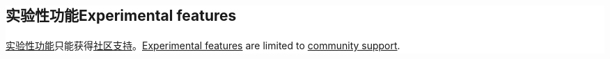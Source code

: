 ## <a name="experimental-features"></a><span data-ttu-id="ece7f-259">实验性功能</span><span class="sxs-lookup"><span data-stu-id="ece7f-259">Experimental features</span></span>

<span data-ttu-id="ece7f-260">[实验性功能][]只能获得[社区支持](#community-support)。</span><span class="sxs-lookup"><span data-stu-id="ece7f-260">[Experimental features][] are limited to [community support](#community-support).</span></span>

[顶级]: https://www.microsoft.com/en-us/microsoftservices/support.aspx
[Premier]: https://www.microsoft.com/en-us/microsoftservices/support.aspx
[enterprise-agreement]: https://www.microsoft.com/en-us/licensing/licensing-programs/enterprise.aspx
[assurance]: https://www.microsoft.com/en-us/licensing/licensing-programs/software-assurance-default.aspx
[社区支持]: https://github.com/powershell/powershell/issues
[community support]: https://github.com/powershell/powershell/issues
[Microsoft 社区]: https://answers.microsoft.com/
[Microsoft Community]: https://answers.microsoft.com/
[PowerShell 技术社区]: https://techcommunity.microsoft.com/t5/PowerShell/ct-p/WindowsPowerShell
[PowerShell Tech Community]: https://techcommunity.microsoft.com/t5/PowerShell/ct-p/WindowsPowerShell
[辅助支持]: https://support.microsoft.com/assistedsupportproducts
[assisted support]: https://support.microsoft.com/assistedsupportproducts
[modern]: https://support.microsoft.com/help/30881/modern-lifecycle-policy
[lifecycle-chart]: ./images/modern-lifecycle.png
[semi-annual]: https://docs.microsoft.com/windows-server/get-started/semi-annual-channel-overview
[MIT 许可]: https://github.com/PowerShell/PowerShell/blob/master/LICENSE.txt
[MIT license]: https://github.com/PowerShell/PowerShell/blob/master/LICENSE.txt
[`WindowsPSModulePath`]: https://www.powershellgallery.com/packages/WindowsPSModulePath/
[实验性功能]: /powershell/module/microsoft.powershell.core/about/about_powershell_config?view=powershell-6#experimentalfeatures
[Experimental features]: /powershell/module/microsoft.powershell.core/about/about_powershell_config?view=powershell-6#experimentalfeatures
